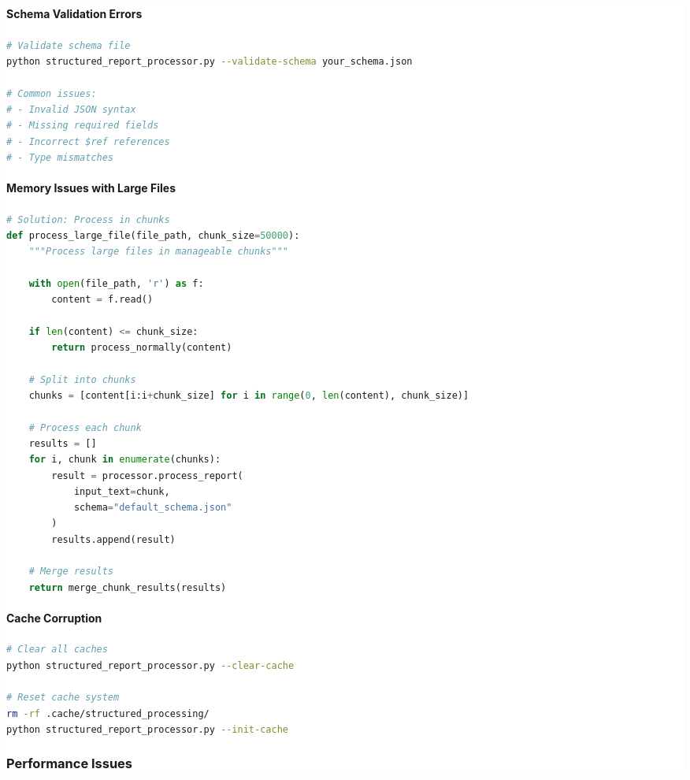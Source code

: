 #### Schema Validation Errors
```bash
# Validate schema file
python structured_report_processor.py --validate-schema your_schema.json

# Common issues:
# - Invalid JSON syntax
# - Missing required fields
# - Incorrect $ref references
# - Type mismatches
```

#### Memory Issues with Large Files
```python
# Solution: Process in chunks
def process_large_file(file_path, chunk_size=50000):
    """Process large files in manageable chunks"""
    
    with open(file_path, 'r') as f:
        content = f.read()
    
    if len(content) <= chunk_size:
        return process_normally(content)
    
    # Split into chunks
    chunks = [content[i:i+chunk_size] for i in range(0, len(content), chunk_size)]
    
    # Process each chunk
    results = []
    for i, chunk in enumerate(chunks):
        result = processor.process_report(
            input_text=chunk,
            schema="default_schema.json"
        )
        results.append(result)
    
    # Merge results
    return merge_chunk_results(results)
```

#### Cache Corruption
```bash
# Clear all caches
python structured_report_processor.py --clear-cache

# Reset cache system
rm -rf .cache/structured_processing/
python structured_report_processor.py --init-cache
```

### Performance Issues
